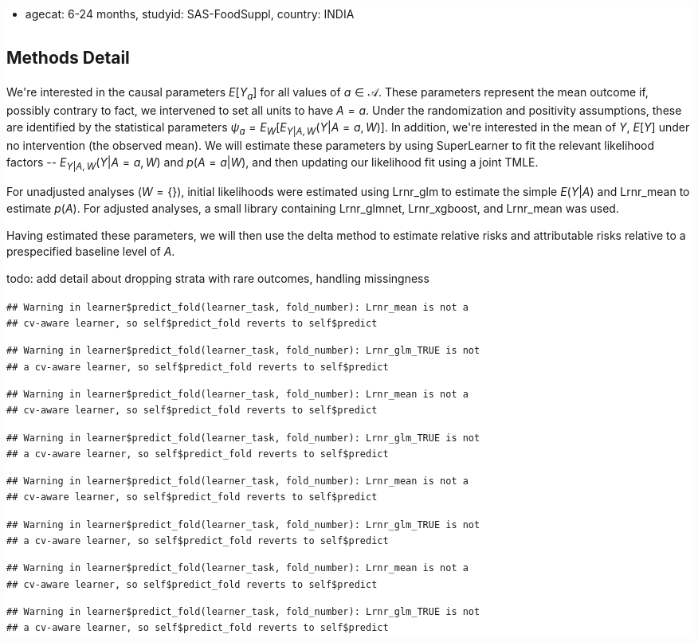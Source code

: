 * agecat: 6-24 months, studyid: SAS-FoodSuppl, country: INDIA

## Methods Detail

We're interested in the causal parameters $E[Y_a]$ for all values of $a \in \mathcal{A}$. These parameters represent the mean outcome if, possibly contrary to fact, we intervened to set all units to have $A=a$. Under the randomization and positivity assumptions, these are identified by the statistical parameters $\psi_a=E_W[E_{Y|A,W}(Y|A=a,W)]$.  In addition, we're interested in the mean of $Y$, $E[Y]$ under no intervention (the observed mean). We will estimate these parameters by using SuperLearner to fit the relevant likelihood factors -- $E_{Y|A,W}(Y|A=a,W)$ and $p(A=a|W)$, and then updating our likelihood fit using a joint TMLE.

For unadjusted analyses ($W=\{\}$), initial likelihoods were estimated using Lrnr_glm to estimate the simple $E(Y|A)$ and Lrnr_mean to estimate $p(A)$. For adjusted analyses, a small library containing Lrnr_glmnet, Lrnr_xgboost, and Lrnr_mean was used.

Having estimated these parameters, we will then use the delta method to estimate relative risks and attributable risks relative to a prespecified baseline level of $A$.

todo: add detail about dropping strata with rare outcomes, handling missingness



```
## Warning in learner$predict_fold(learner_task, fold_number): Lrnr_mean is not a
## cv-aware learner, so self$predict_fold reverts to self$predict
```

```
## Warning in learner$predict_fold(learner_task, fold_number): Lrnr_glm_TRUE is not
## a cv-aware learner, so self$predict_fold reverts to self$predict
```

```
## Warning in learner$predict_fold(learner_task, fold_number): Lrnr_mean is not a
## cv-aware learner, so self$predict_fold reverts to self$predict
```

```
## Warning in learner$predict_fold(learner_task, fold_number): Lrnr_glm_TRUE is not
## a cv-aware learner, so self$predict_fold reverts to self$predict
```

```
## Warning in learner$predict_fold(learner_task, fold_number): Lrnr_mean is not a
## cv-aware learner, so self$predict_fold reverts to self$predict
```

```
## Warning in learner$predict_fold(learner_task, fold_number): Lrnr_glm_TRUE is not
## a cv-aware learner, so self$predict_fold reverts to self$predict
```

```
## Warning in learner$predict_fold(learner_task, fold_number): Lrnr_mean is not a
## cv-aware learner, so self$predict_fold reverts to self$predict
```

```
## Warning in learner$predict_fold(learner_task, fold_number): Lrnr_glm_TRUE is not
## a cv-aware learner, so self$predict_fold reverts to self$predict
```
